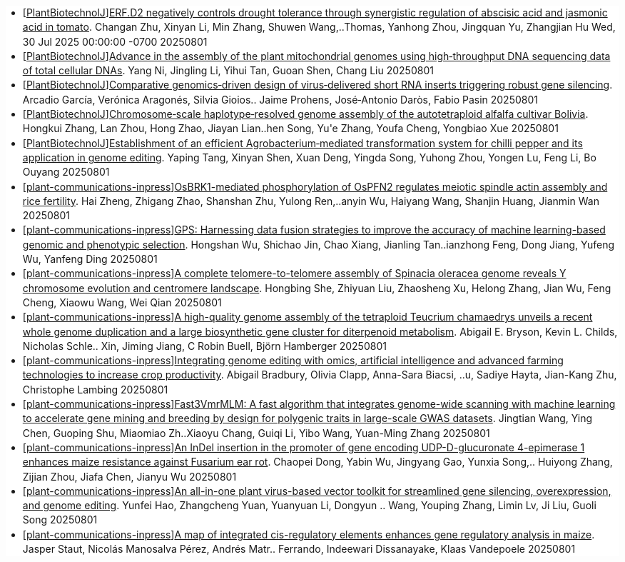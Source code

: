   - \[[PlantBiotechnolJ](https://onlinelibrary.wiley.com/journal/14677652?af=R)\][ERF.D2 negatively controls drought tolerance through synergistic regulation of abscisic acid and jasmonic acid in tomato](https://onlinelibrary.wiley.com/doi/10.1111/pbi.70157?af=R). Changan Zhu, Xinyan Li, Min Zhang, Shuwen Wang,..Thomas, Yanhong Zhou, Jingquan Yu, Zhangjian Hu Wed, 30 Jul 2025 00:00:00 -0700	20250801
  - \[[PlantBiotechnolJ](https://onlinelibrary.wiley.com/journal/14677652?af=R)\][Advance in the assembly of the plant mitochondrial genomes using high‐throughput DNA sequencing data of total cellular DNAs](https://onlinelibrary.wiley.com/doi/10.1111/pbi.70249?af=R). Yang Ni, Jingling Li, Yihui Tan, Guoan Shen, Chang Liu 	20250801
  - \[[PlantBiotechnolJ](https://onlinelibrary.wiley.com/journal/14677652?af=R)\][Comparative genomics‐driven design of virus‐delivered short RNA inserts triggering robust gene silencing](https://onlinelibrary.wiley.com/doi/10.1111/pbi.70254?af=R). Arcadio García, Verónica Aragonés, Silvia Gioios.. Jaime Prohens, José‐Antonio Daròs, Fabio Pasin 	20250801
  - \[[PlantBiotechnolJ](https://onlinelibrary.wiley.com/journal/14677652?af=R)\][Chromosome‐scale haplotype‐resolved genome assembly of the autotetraploid alfalfa cultivar Bolivia](https://onlinelibrary.wiley.com/doi/10.1111/pbi.70259?af=R). Hongkui Zhang, Lan Zhou, Hong Zhao, Jiayan Lian..hen Song, Yu'e Zhang, Youfa Cheng, Yongbiao Xue 	20250801
  - \[[PlantBiotechnolJ](https://onlinelibrary.wiley.com/journal/14677652?af=R)\][Establishment of an efficient Agrobacterium‐mediated transformation system for chilli pepper and its application in genome editing](https://onlinelibrary.wiley.com/doi/10.1111/pbi.70216?af=R). Yaping Tang, Xinyan Shen, Xuan Deng, Yingda Song, Yuhong Zhou, Yongen Lu, Feng Li, Bo Ouyang 	20250801
  - \[[plant-communications-inpress](https://www.cell.com/archive?publicationCode=xplc&rss=yes)\][OsBRK1-mediated phosphorylation of OsPFN2 regulates meiotic spindle actin assembly and rice fertility](https://www.cell.com/plant-communications/fulltext/S2590-3462(25)00179-8?rss=yes). Hai Zheng, Zhigang Zhao, Shanshan Zhu, Yulong Ren,..anyin Wu, Haiyang Wang, Shanjin Huang, Jianmin Wan 	20250801
  - \[[plant-communications-inpress](https://www.cell.com/archive?publicationCode=xplc&rss=yes)\][GPS: Harnessing data fusion strategies to improve the accuracy of machine learning-based genomic and phenotypic selection](https://www.cell.com/plant-communications/fulltext/S2590-3462(25)00178-6?rss=yes). Hongshan Wu, Shichao Jin, Chao Xiang, Jianling Tan..ianzhong Feng, Dong Jiang, Yufeng Wu, Yanfeng Ding 	20250801
  - \[[plant-communications-inpress](https://www.cell.com/archive?publicationCode=xplc&rss=yes)\][A complete telomere-to-telomere assembly of Spinacia oleracea genome reveals Y chromosome evolution and centromere landscape](https://www.cell.com/plant-communications/fulltext/S2590-3462(25)00172-5?rss=yes). Hongbing She, Zhiyuan Liu, Zhaosheng Xu, Helong Zhang, Jian Wu, Feng Cheng, Xiaowu Wang, Wei Qian 	20250801
  - \[[plant-communications-inpress](https://www.cell.com/archive?publicationCode=xplc&rss=yes)\][A high-quality genome assembly of the tetraploid Teucrium chamaedrys unveils a recent whole genome duplication and a large biosynthetic gene cluster for diterpenoid metabolism](https://www.cell.com/plant-communications/fulltext/S2590-3462(25)00155-5?rss=yes). Abigail E. Bryson, Kevin L. Childs, Nicholas Schle.. Xin, Jiming Jiang, C Robin Buell, Bjӧrn Hamberger 	20250801
  - \[[plant-communications-inpress](https://www.cell.com/archive?publicationCode=xplc&rss=yes)\][Integrating genome editing with omics, artificial intelligence and advanced farming technologies to increase crop productivity](https://www.cell.com/plant-communications/fulltext/S2590-3462(25)00148-8?rss=yes). Abigail Bradbury, Olivia Clapp, Anna-Sara Biacsi, ..u, Sadiye Hayta, Jian-Kang Zhu, Christophe Lambing 	20250801
  - \[[plant-communications-inpress](https://www.cell.com/archive?publicationCode=xplc&rss=yes)\][Fast3VmrMLM: A fast algorithm that integrates genome-wide scanning with machine learning to accelerate gene mining and breeding by design for polygenic traits in large-scale GWAS datasets](https://www.cell.com/plant-communications/fulltext/S2590-3462(25)00147-6?rss=yes). Jingtian Wang, Ying Chen, Guoping Shu, Miaomiao Zh..Xiaoyu Chang, Guiqi Li, Yibo Wang, Yuan-Ming Zhang 	20250801
  - \[[plant-communications-inpress](https://www.cell.com/archive?publicationCode=xplc&rss=yes)\][An InDel insertion in the promoter of gene encoding UDP-D-glucuronate 4-epimerase 1 enhances maize resistance against Fusarium ear rot](https://www.cell.com/plant-communications/fulltext/S2590-3462(25)00142-7?rss=yes). Chaopei Dong, Yabin Wu, Jingyang Gao, Yunxia Song,.. Huiyong Zhang, Zijian Zhou, Jiafa Chen, Jianyu Wu 	20250801
  - \[[plant-communications-inpress](https://www.cell.com/archive?publicationCode=xplc&rss=yes)\][An all-in-one plant virus-based vector toolkit for streamlined gene silencing, overexpression, and genome editing](https://www.cell.com/plant-communications/fulltext/S2590-3462(25)00141-5?rss=yes). Yunfei Hao, Zhangcheng Yuan, Yuanyuan Li, Dongyun .. Wang, Youping Zhang, Limin Lv, Ji Liu, Guoli Song 	20250801
  - \[[plant-communications-inpress](https://www.cell.com/archive?publicationCode=xplc&rss=yes)\][A map of integrated cis-regulatory elements enhances gene regulatory analysis in maize](https://www.cell.com/plant-communications/fulltext/S2590-3462(25)00138-5?rss=yes). Jasper Staut, Nicolás Manosalva Pérez, Andrés Matr.. Ferrando, Indeewari Dissanayake, Klaas Vandepoele 	20250801